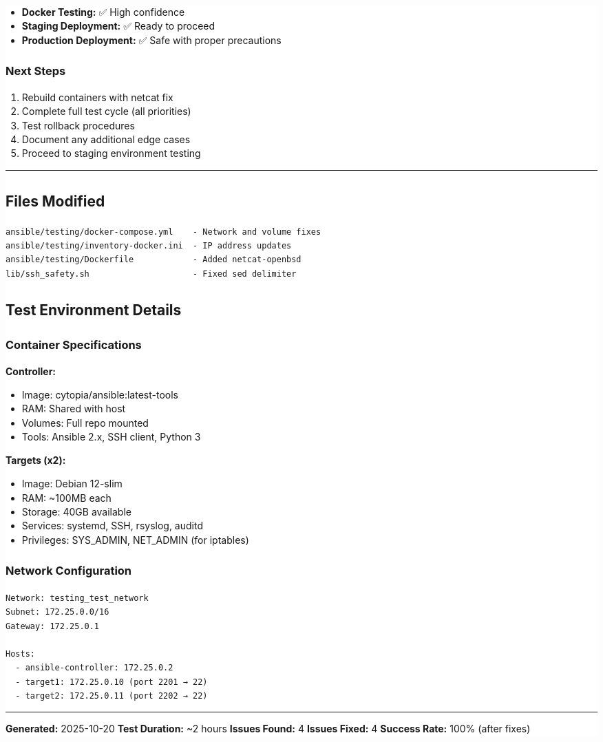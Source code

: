 - **Docker Testing:** ✅ High confidence
- **Staging Deployment:** ✅ Ready to proceed
- **Production Deployment:** ✅ Safe with proper precautions

### Next Steps

1. Rebuild containers with netcat fix
2. Complete full test cycle (all priorities)
3. Test rollback procedures
4. Document any additional edge cases
5. Proceed to staging environment testing

---

## Files Modified

```
ansible/testing/docker-compose.yml    - Network and volume fixes
ansible/testing/inventory-docker.ini  - IP address updates
ansible/testing/Dockerfile            - Added netcat-openbsd
lib/ssh_safety.sh                     - Fixed sed delimiter
```

## Test Environment Details

### Container Specifications

**Controller:**
- Image: cytopia/ansible:latest-tools
- RAM: Shared with host
- Volumes: Full repo mounted
- Tools: Ansible 2.x, SSH client, Python 3

**Targets (x2):**
- Image: Debian 12-slim
- RAM: ~100MB each
- Storage: 40GB available
- Services: systemd, SSH, rsyslog, auditd
- Privileges: SYS_ADMIN, NET_ADMIN (for iptables)

### Network Configuration

```
Network: testing_test_network
Subnet: 172.25.0.0/16
Gateway: 172.25.0.1

Hosts:
  - ansible-controller: 172.25.0.2
  - target1: 172.25.0.10 (port 2201 → 22)
  - target2: 172.25.0.11 (port 2202 → 22)
```

---

**Generated:** 2025-10-20
**Test Duration:** ~2 hours
**Issues Found:** 4
**Issues Fixed:** 4
**Success Rate:** 100% (after fixes)
